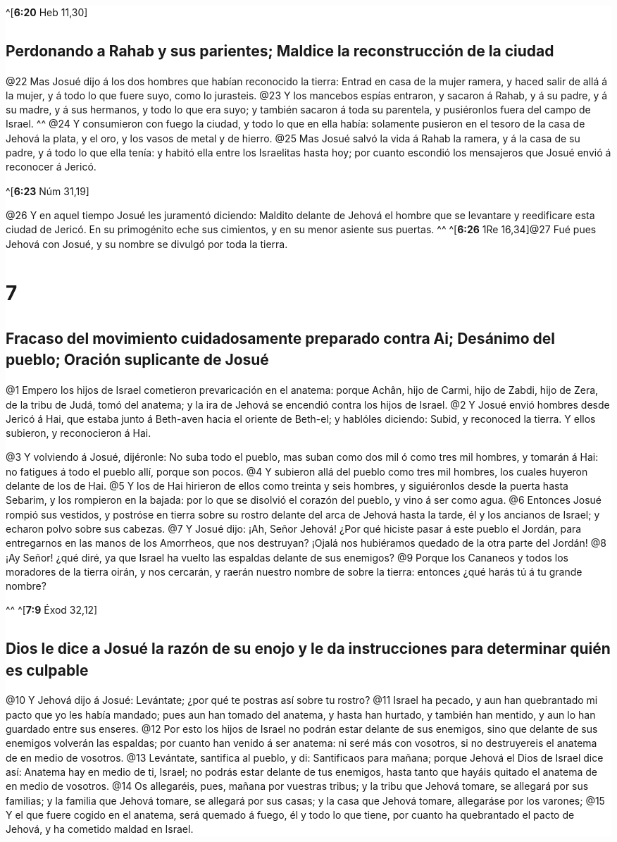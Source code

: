 ^[**6:20** Heb 11,30]

## Perdonando a Rahab y sus parientes; Maldice la reconstrucción de la ciudad
@22 Mas Josué dijo á los dos hombres que habían reconocido la tierra: Entrad en casa de la mujer ramera, y haced salir de allá á la mujer, y á todo lo que fuere suyo, como lo jurasteis. @23 Y los mancebos espías entraron, y sacaron á Rahab, y á su padre, y á su madre, y á sus hermanos, y todo lo que era suyo; y también sacaron á toda su parentela, y pusiéronlos fuera del campo de Israel. ^^ @24 Y consumieron con fuego la ciudad, y todo lo que en ella había: solamente pusieron en el tesoro de la casa de Jehová la plata, y el oro, y los vasos de metal y de hierro. @25 Mas Josué salvó la vida á Rahab la ramera, y á la casa de su padre, y á todo lo que ella tenía: y habitó ella entre los Israelitas hasta hoy; por cuanto escondió los mensajeros que Josué envió á reconocer á Jericó. 

^[**6:23** Núm 31,19]

@26 Y en aquel tiempo Josué les juramentó diciendo: Maldito delante de Jehová el hombre que se levantare y reedificare esta ciudad de Jericó. En su primogénito eche sus cimientos, y en su menor asiente sus puertas. 
^^ 
^[**6:26** 1Re 16,34]@27 Fué pues Jehová con Josué, y su nombre se divulgó por toda la tierra. 

# 7 
## Fracaso del movimiento cuidadosamente preparado contra Ai; Desánimo del pueblo; Oración suplicante de Josué
@1 Empero los hijos de Israel cometieron prevaricación en el anatema: porque Achân, hijo de Carmi, hijo de Zabdi, hijo de Zera, de la tribu de Judá, tomó del anatema; y la ira de Jehová se encendió contra los hijos de Israel. @2 Y Josué envió hombres desde Jericó á Hai, que estaba junto á Beth-aven hacia el oriente de Beth-el; y hablóles diciendo: Subid, y reconoced la tierra. Y ellos subieron, y reconocieron á Hai. 

@3 Y volviendo á Josué, dijéronle: No suba todo el pueblo, mas suban como dos mil ó como tres mil hombres, y tomarán á Hai: no fatigues á todo el pueblo allí, porque son pocos. @4 Y subieron allá del pueblo como tres mil hombres, los cuales huyeron delante de los de Hai. @5 Y los de Hai hirieron de ellos como treinta y seis hombres, y siguiéronlos desde la puerta hasta Sebarim, y los rompieron en la bajada: por lo que se disolvió el corazón del pueblo, y vino á ser como agua. @6 Entonces Josué rompió sus vestidos, y postróse en tierra sobre su rostro delante del arca de Jehová hasta la tarde, él y los ancianos de Israel; y echaron polvo sobre sus cabezas. @7 Y Josué dijo: ¡Ah, Señor Jehová! ¿Por qué hiciste pasar á este pueblo el Jordán, para entregarnos en las manos de los Amorrheos, que nos destruyan? ¡Ojalá nos hubiéramos quedado de la otra parte del Jordán! @8 ¡Ay Señor! ¿qué diré, ya que Israel ha vuelto las espaldas delante de sus enemigos? @9 Porque los Cananeos y todos los moradores de la tierra oirán, y nos cercarán, y raerán nuestro nombre de sobre la tierra: entonces ¿qué harás tú á tu grande nombre? 

^^ 
^[**7:9** Éxod 32,12]

## Dios le dice a Josué la razón de su enojo y le da instrucciones para determinar quién es culpable
@10 Y Jehová dijo á Josué: Levántate; ¿por qué te postras así sobre tu rostro? @11 Israel ha pecado, y aun han quebrantado mi pacto que yo les había mandado; pues aun han tomado del anatema, y hasta han hurtado, y también han mentido, y aun lo han guardado entre sus enseres. @12 Por esto los hijos de Israel no podrán estar delante de sus enemigos, sino que delante de sus enemigos volverán las espaldas; por cuanto han venido á ser anatema: ni seré más con vosotros, si no destruyereis el anatema de en medio de vosotros. @13 Levántate, santifica al pueblo, y di: Santificaos para mañana; porque Jehová el Dios de Israel dice así: Anatema hay en medio de ti, Israel; no podrás estar delante de tus enemigos, hasta tanto que hayáis quitado el anatema de en medio de vosotros. @14 Os allegaréis, pues, mañana por vuestras tribus; y la tribu que Jehová tomare, se allegará por sus familias; y la familia que Jehová tomare, se allegará por sus casas; y la casa que Jehová tomare, allegaráse por los varones; @15 Y el que fuere cogido en el anatema, será quemado á fuego, él y todo lo que tiene, por cuanto ha quebrantado el pacto de Jehová, y ha cometido maldad en Israel. 
